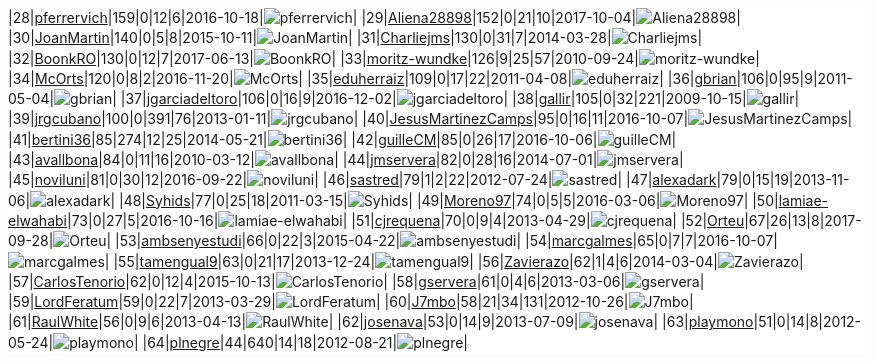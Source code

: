 |28|[pferrervich](https://github.com/pferrervich)|159|0|12|6|2016-10-18|![pferrervich](https://avatars3.githubusercontent.com/u/22915314)|
|29|[Aliena28898](https://github.com/Aliena28898)|152|0|21|10|2017-10-04|![Aliena28898](https://avatars3.githubusercontent.com/u/32523698)|
|30|[JoanMartin](https://github.com/JoanMartin)|140|0|5|8|2015-10-11|![JoanMartin](https://avatars3.githubusercontent.com/u/15080096)|
|31|[Charliejms](https://github.com/Charliejms)|130|0|31|7|2014-03-28|![Charliejms](https://avatars1.githubusercontent.com/u/7093399)|
|32|[BoonkRO](https://github.com/BoonkRO)|130|0|12|7|2017-06-13|![BoonkRO](https://avatars2.githubusercontent.com/u/29389286)|
|33|[moritz-wundke](https://github.com/moritz-wundke)|126|9|25|57|2010-09-24|![moritz-wundke](https://avatars1.githubusercontent.com/u/414077)|
|34|[McOrts](https://github.com/McOrts)|120|0|8|2|2016-11-20|![McOrts](https://avatars1.githubusercontent.com/u/23612381)|
|35|[eduherraiz](https://github.com/eduherraiz)|109|0|17|22|2011-04-08|![eduherraiz](https://avatars3.githubusercontent.com/u/717200)|
|36|[gbrian](https://github.com/gbrian)|106|0|95|9|2011-05-04|![gbrian](https://avatars1.githubusercontent.com/u/767180)|
|37|[jgarciadeltoro](https://github.com/jgarciadeltoro)|106|0|16|9|2016-12-02|![jgarciadeltoro](https://avatars2.githubusercontent.com/u/24319906)|
|38|[gallir](https://github.com/gallir)|105|0|32|221|2009-10-15|![gallir](https://avatars0.githubusercontent.com/u/140303)|
|39|[jrgcubano](https://github.com/jrgcubano)|100|0|391|76|2013-01-11|![jrgcubano](https://avatars0.githubusercontent.com/u/3245617)|
|40|[JesusMartinezCamps](https://github.com/JesusMartinezCamps)|95|0|16|11|2016-10-07|![JesusMartinezCamps](https://avatars2.githubusercontent.com/u/22686825)|
|41|[bertini36](https://github.com/bertini36)|85|274|12|25|2014-05-21|![bertini36](https://avatars1.githubusercontent.com/u/7657421)|
|42|[guilleCM](https://github.com/guilleCM)|85|0|26|17|2016-10-06|![guilleCM](https://avatars3.githubusercontent.com/u/22665560)|
|43|[avallbona](https://github.com/avallbona)|84|0|11|16|2010-03-12|![avallbona](https://avatars1.githubusercontent.com/u/221162)|
|44|[jmservera](https://github.com/jmservera)|82|0|28|16|2014-07-01|![jmservera](https://avatars3.githubusercontent.com/u/8036360)|
|45|[noviluni](https://github.com/noviluni)|81|0|30|12|2016-09-22|![noviluni](https://avatars0.githubusercontent.com/u/22377678)|
|46|[sastred](https://github.com/sastred)|79|1|2|22|2012-07-24|![sastred](https://avatars2.githubusercontent.com/u/2037027)|
|47|[alexadark](https://github.com/alexadark)|79|0|15|19|2013-11-06|![alexadark](https://avatars1.githubusercontent.com/u/5869271)|
|48|[Syhids](https://github.com/Syhids)|77|0|25|18|2011-03-15|![Syhids](https://avatars3.githubusercontent.com/u/671202)|
|49|[Moreno97](https://github.com/Moreno97)|74|0|5|5|2016-03-06|![Moreno97](https://avatars2.githubusercontent.com/u/17690283)|
|50|[lamiae-elwahabi](https://github.com/lamiae-elwahabi)|73|0|27|5|2016-10-16|![lamiae-elwahabi](https://avatars3.githubusercontent.com/u/22870341)|
|51|[cjrequena](https://github.com/cjrequena)|70|0|9|4|2013-04-29|![cjrequena](https://avatars2.githubusercontent.com/u/4293973)|
|52|[Orteu](https://github.com/Orteu)|67|26|13|8|2017-09-28|![Orteu](https://avatars1.githubusercontent.com/u/32365097)|
|53|[ambsenyestudi](https://github.com/ambsenyestudi)|66|0|22|3|2015-04-22|![ambsenyestudi](https://avatars2.githubusercontent.com/u/12069661)|
|54|[marcgalmes](https://github.com/marcgalmes)|65|0|7|7|2016-10-07|![marcgalmes](https://avatars3.githubusercontent.com/u/22684687)|
|55|[tamengual9](https://github.com/tamengual9)|63|0|21|17|2013-12-24|![tamengual9](https://avatars0.githubusercontent.com/u/6254910)|
|56|[Zavierazo](https://github.com/Zavierazo)|62|1|4|6|2014-03-04|![Zavierazo](https://avatars0.githubusercontent.com/u/6851912)|
|57|[CarlosTenorio](https://github.com/CarlosTenorio)|62|0|12|4|2015-10-13|![CarlosTenorio](https://avatars3.githubusercontent.com/u/15104332)|
|58|[gservera](https://github.com/gservera)|61|0|4|6|2013-03-06|![gservera](https://avatars3.githubusercontent.com/u/3790198)|
|59|[LordFeratum](https://github.com/LordFeratum)|59|0|22|7|2013-03-29|![LordFeratum](https://avatars2.githubusercontent.com/u/4004954)|
|60|[J7mbo](https://github.com/J7mbo)|58|21|34|131|2012-10-26|![J7mbo](https://avatars1.githubusercontent.com/u/2657310)|
|61|[RaulWhite](https://github.com/RaulWhite)|56|0|9|6|2013-04-13|![RaulWhite](https://avatars2.githubusercontent.com/u/4147526)|
|62|[josenava](https://github.com/josenava)|53|0|14|9|2013-07-09|![josenava](https://avatars2.githubusercontent.com/u/4974587)|
|63|[playmono](https://github.com/playmono)|51|0|14|8|2012-05-24|![playmono](https://avatars3.githubusercontent.com/u/1773174)|
|64|[plnegre](https://github.com/plnegre)|44|640|14|18|2012-08-21|![plnegre](https://avatars1.githubusercontent.com/u/2190644)|